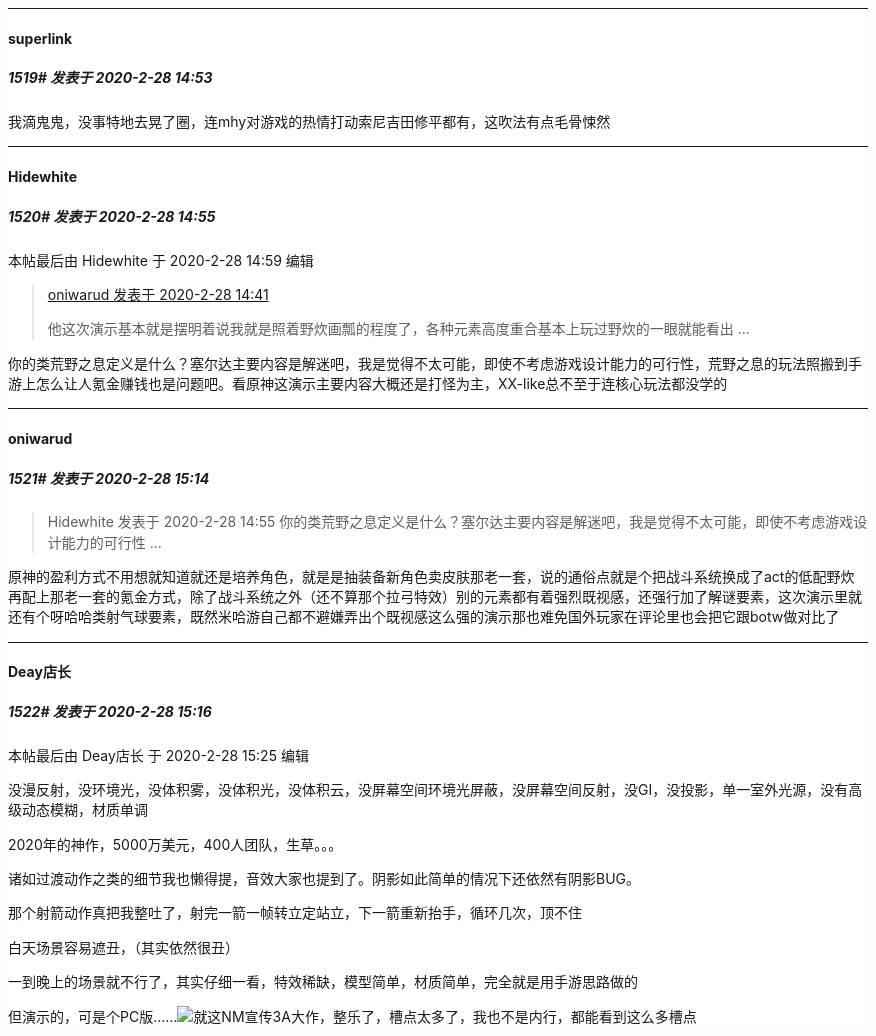 
-----

####  superlink  
##### 1519#       发表于 2020-2-28 14:53


我滴鬼鬼，没事特地去晃了圈，连mhy对游戏的热情打动索尼吉田修平都有，这吹法有点毛骨悚然


-----

####  Hidewhite  
##### 1520#       发表于 2020-2-28 14:55


 本帖最后由 Hidewhite 于 2020-2-28 14:59 编辑 
<blockquote><a href="httphttps://bbs.saraba1st.com/2b/forum.php?mod=redirect&amp;goto=findpost&amp;pid=46556638&amp;ptid=1851218" target="_blank">oniwarud 发表于 2020-2-28 14:41</a>

他这次演示基本就是摆明着说我就是照着野炊画瓢的程度了，各种元素高度重合基本上玩过野炊的一眼就能看出 ...</blockquote>
你的类荒野之息定义是什么？塞尔达主要内容是解迷吧，我是觉得不太可能，即使不考虑游戏设计能力的可行性，荒野之息的玩法照搬到手游上怎么让人氪金赚钱也是问题吧。看原神这演示主要内容大概还是打怪为主，XX-like总不至于连核心玩法都没学的


-----

####  oniwarud  
##### 1521#       发表于 2020-2-28 15:14


<blockquote>Hidewhite 发表于 2020-2-28 14:55
你的类荒野之息定义是什么？塞尔达主要内容是解迷吧，我是觉得不太可能，即使不考虑游戏设计能力的可行性 ...</blockquote>
原神的盈利方式不用想就知道就还是培养角色，就是是抽装备新角色卖皮肤那老一套，说的通俗点就是个把战斗系统换成了act的低配野炊再配上那老一套的氪金方式，除了战斗系统之外（还不算那个拉弓特效）别的元素都有着强烈既视感，还强行加了解谜要素，这次演示里就还有个呀哈哈类射气球要素，既然米哈游自己都不避嫌弄出个既视感这么强的演示那也难免国外玩家在评论里也会把它跟botw做对比了


-----

####  Deay店长  
##### 1522#       发表于 2020-2-28 15:16


 本帖最后由 Deay店长 于 2020-2-28 15:25 编辑 

没漫反射，没环境光，没体积雾，没体积光，没体积云，没屏幕空间环境光屏蔽，没屏幕空间反射，没GI，没投影，单一室外光源，没有高级动态模糊，材质单调


2020年的神作，5000万美元，400人团队，生草。。。

诸如过渡动作之类的细节我也懒得提，音效大家也提到了。阴影如此简单的情况下还依然有阴影BUG。


那个射箭动作真把我整吐了，射完一箭一帧转立定站立，下一箭重新抬手，循环几次，顶不住


白天场景容易遮丑，（其实依然很丑）

一到晚上的场景就不行了，其实仔细一看，特效稀缺，模型简单，材质简单，完全就是用手游思路做的

但演示的，可是个PC版……<img src="https://static.saraba1st.com/image/smiley/face2017/053.png" referrerpolicy="no-referrer">就这NM宣传3A大作，整乐了，槽点太多了，我也不是内行，都能看到这么多槽点
